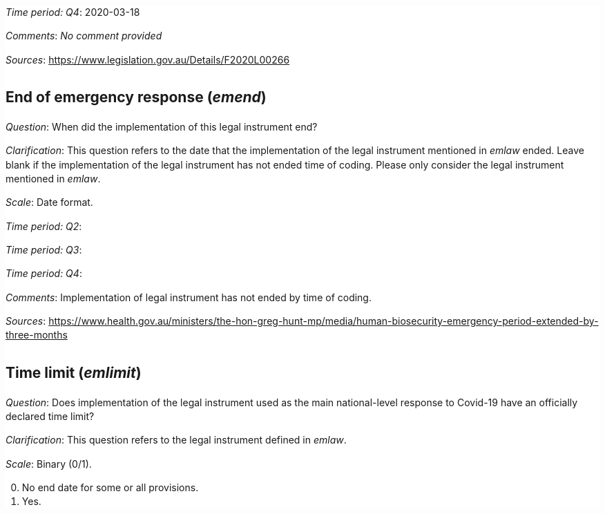  
*Time period: Q4*: 2020-03-18

 

*Comments*:
*No comment provided* 

*Sources*:
 https://www.legislation.gov.au/Details/F2020L00266





## End of emergency response (*emend*) 

*Question*: When did the implementation of this legal instrument end?

 

*Clarification*: This question refers to the date that the implementation of the legal instrument mentioned in *emlaw* ended. Leave blank if the implementation of the legal instrument has not ended time of coding. Please only consider the legal instrument mentioned in *emlaw*.

 

*Scale*: Date format.

 
*Time period: Q2*: 

 
*Time period: Q3*: 

 
*Time period: Q4*: 

 

*Comments*:
 Implementation of legal instrument has not ended by time of coding. 

*Sources*:
 https://www.health.gov.au/ministers/the-hon-greg-hunt-mp/media/human-biosecurity-emergency-period-extended-by-three-months





## Time limit (*emlimit*) 

*Question*: Does implementation of the legal instrument used as the main national-level response to Covid-19 have an officially declared time limit?

 

*Clarification*: This question refers to the legal instrument defined in *emlaw*.

 

*Scale*: Binary (0/1). 

 0. No end date for some or all provisions. 
 1. Yes.
